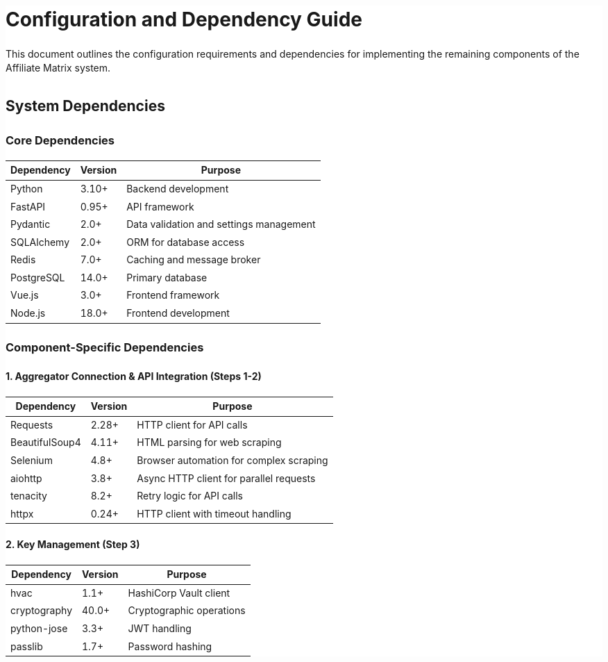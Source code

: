 # Configuration and Dependency Guide

This document outlines the configuration requirements and dependencies for implementing the remaining components of the Affiliate Matrix system.

## System Dependencies

### Core Dependencies

| Dependency | Version | Purpose |
|------------|---------|---------|
| Python | 3.10+ | Backend development |
| FastAPI | 0.95+ | API framework |
| Pydantic | 2.0+ | Data validation and settings management |
| SQLAlchemy | 2.0+ | ORM for database access |
| Redis | 7.0+ | Caching and message broker |
| PostgreSQL | 14.0+ | Primary database |
| Vue.js | 3.0+ | Frontend framework |
| Node.js | 18.0+ | Frontend development |

### Component-Specific Dependencies

#### 1. Aggregator Connection & API Integration (Steps 1-2)

| Dependency | Version | Purpose |
|------------|---------|---------|
| Requests | 2.28+ | HTTP client for API calls |
| BeautifulSoup4 | 4.11+ | HTML parsing for web scraping |
| Selenium | 4.8+ | Browser automation for complex scraping |
| aiohttp | 3.8+ | Async HTTP client for parallel requests |
| tenacity | 8.2+ | Retry logic for API calls |
| httpx | 0.24+ | HTTP client with timeout handling |

#### 2. Key Management (Step 3)

| Dependency | Version | Purpose |
|------------|---------|---------|
| hvac | 1.1+ | HashiCorp Vault client |
| cryptography | 40.0+ | Cryptographic operations |
| python-jose | 3.3+ | JWT handling |
| passlib | 1.7+ | Password hashing |
